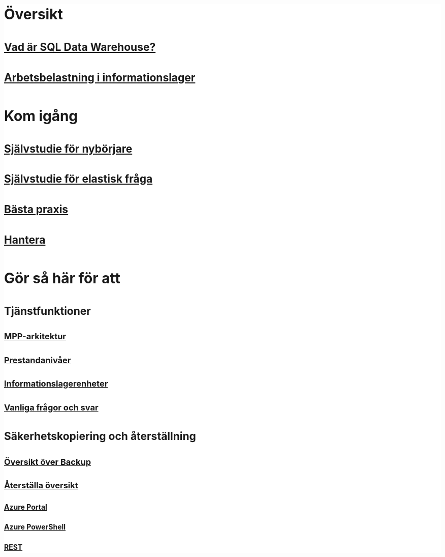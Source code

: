 # Översikt

## [Vad är SQL Data Warehouse?](sql-data-warehouse-overview-what-is.md)
## [Arbetsbelastning i informationslager](sql-data-warehouse-overview-workload.md)

# Kom igång

## [Självstudie för nybörjare](sql-data-warehouse-get-started-tutorial.md)
## [Självstudie för elastisk fråga](tutorial-elastic-query-with-sql-datababase-and-sql-data-warehouse.md)
## [Bästa praxis](sql-data-warehouse-best-practices.md)
## [Hantera](sql-data-warehouse-overview-manage.md)

# Gör så här för att

## Tjänstfunktioner
### [MPP-arkitektur](massively-parallel-processing-mpp-architecture.md)
### [Prestandanivåer](performance-tiers.md)
### [Informationslagerenheter](what-is-a-data-warehouse-unit-dwu-cdwu.md)
### [Vanliga frågor och svar](sql-data-warehouse-overview-faq.md)

## Säkerhetskopiering och återställning

### [Översikt över Backup](sql-data-warehouse-backups.md)
### [Återställa översikt](sql-data-warehouse-restore-database-overview.md)
#### [Azure Portal](sql-data-warehouse-restore-database-portal.md)
#### [Azure PowerShell](sql-data-warehouse-restore-database-powershell.md)
#### [REST](sql-data-warehouse-restore-database-rest-api.md)
